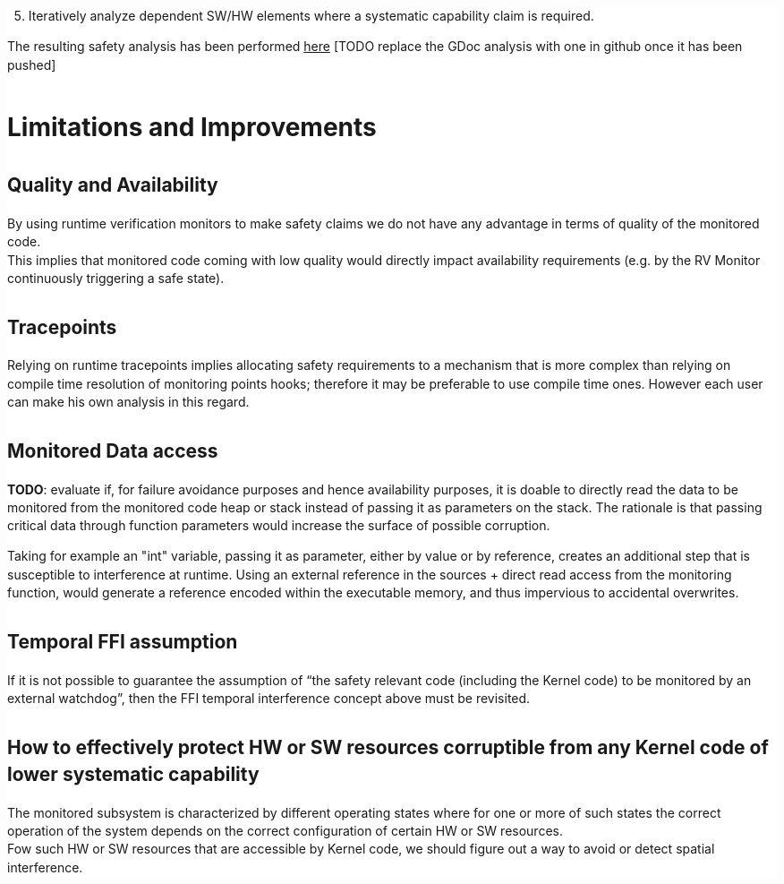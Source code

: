 5. Iteratively analyze dependent SW/HW elements where a systematic capability claim is required.

The resulting safety analysis has been performed [here](https://docs.google.com/spreadsheets/d/1bfherKHhuL4XgfmvmShAQwLNn74WbvrW67WRS30qc8U/edit?usp=sharing) [TODO replace the GDoc analysis with one in github once it has been pushed]


# Limitations and Improvements


## Quality and Availability

By using runtime verification monitors to make safety claims we do not have any advantage in terms of quality of the monitored code. \
This implies that monitored code coming with low quality would directly impact availability requirements (e.g. by the RV Monitor continuously triggering a safe state).


## Tracepoints

Relying on runtime tracepoints implies allocating safety requirements to a mechanism that is more complex than relying on compile time resolution of monitoring points hooks; therefore it may be preferable to use compile time ones. However each user can make his own analysis in this regard.


## Monitored Data access

**TODO**: evaluate if, for failure avoidance purposes and hence availability purposes, it is doable to directly read the data to be monitored from the monitored code heap or stack instead of passing it as parameters on the stack. The rationale is that passing critical data through function parameters would increase the surface of possible corruption.

Taking for example an "int" variable, passing it as parameter, either by value or by reference, creates an additional step that is susceptible to interference at runtime.  Using an external reference in the sources + direct read access from the monitoring function, would generate a reference encoded within the executable memory, and thus impervious to accidental overwrites.


## Temporal FFI assumption

If it is not possible to guarantee the assumption of “the safety relevant code (including the Kernel code) to be monitored by an external watchdog”, then the FFI temporal interference concept above must be revisited.


## How to effectively protect HW or SW resources corruptible from any Kernel code of lower systematic capability

The monitored subsystem is characterized by different operating states where for one or more of such states the correct operation of the system depends on the correct configuration of certain HW or SW resources. \
Fow such HW or SW resources that are accessible by Kernel code, we should figure out a way to avoid or detect spatial interference.
